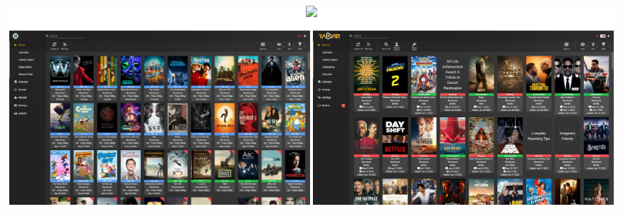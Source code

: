 <p align="center">

<img src="/site_assets/plex_banner.png"/>
<p align="center">
    <a href="/site_assets/sonarr/plex.png" rel="noopener"><img src="/site_assets/sonarr/plex.png" alt="Screen Shot 1" width="49.15%" /></a>
    <a href="/site_assets/radarr/plex.png" rel="noopener"><img src="/site_assets/radarr/plex.png" alt="Screen Shot 2" width="49.15%" /></a>